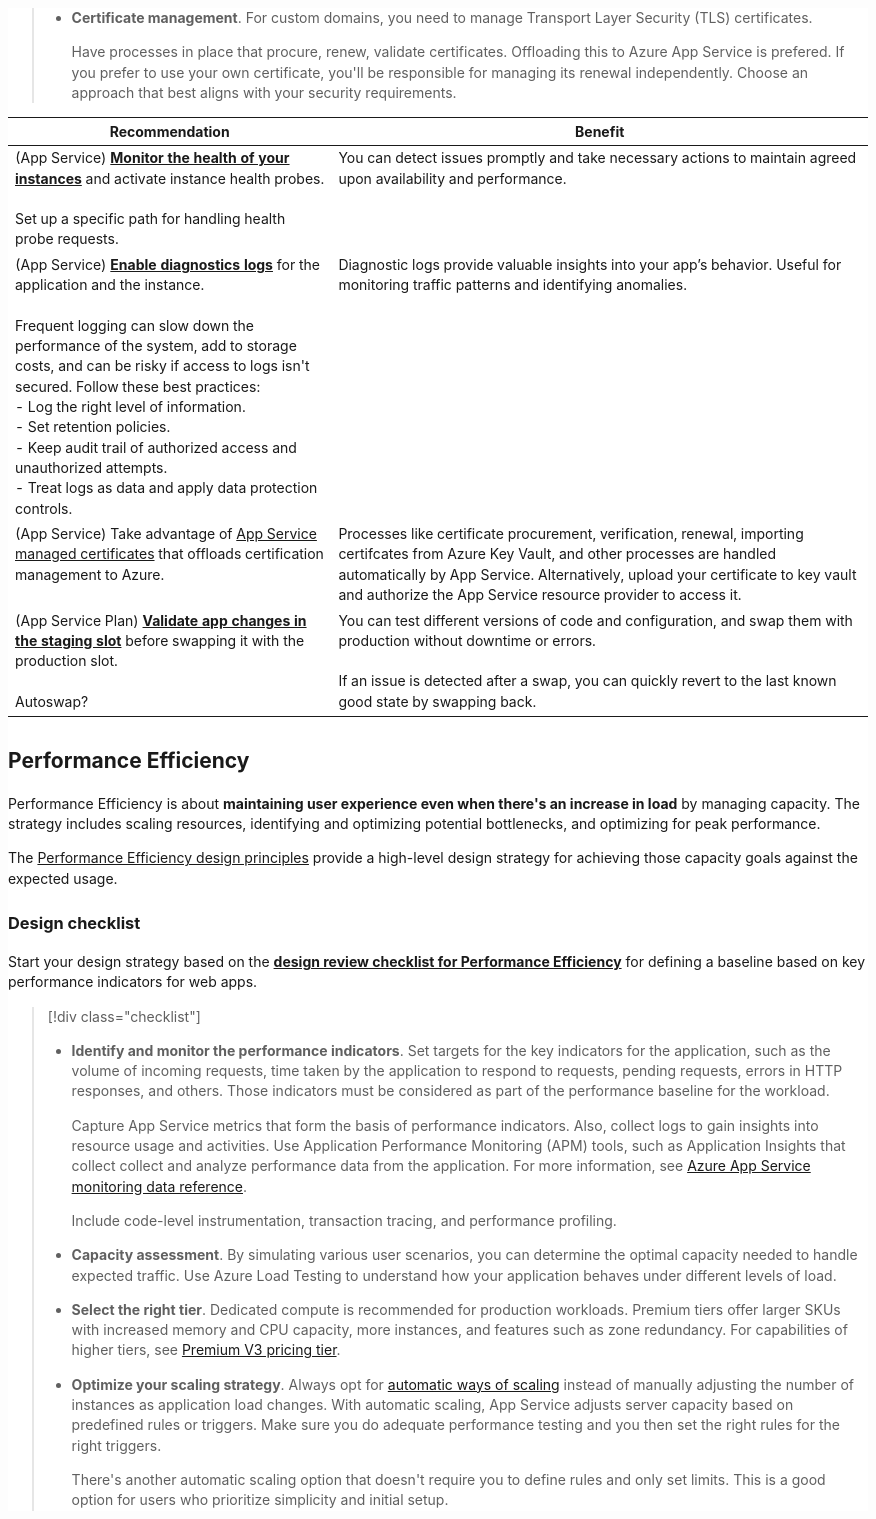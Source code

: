 > - **Certificate management**. For custom domains, you need to manage Transport Layer Security (TLS) certificates. 
> 
>   Have processes in place that procure, renew, validate certificates. Offloading this to Azure App Service is prefered. If you prefer to use your own certificate, you'll be responsible for managing its renewal independently. Choose an approach that best aligns with your security requirements.


|Recommendation|Benefit|
|------------------------------|-----------|
|(App Service) [**Monitor the health of your instances**](/azure/app-service/monitor-instances-health-check?tabs=dotnet) and activate instance health probes. <br><br>Set up a specific path for handling health probe requests. |You can detect issues promptly and take necessary actions to maintain agreed upon availability and performance.|
|(App Service) [**Enable diagnostics logs**](/azure/app-service/troubleshoot-diagnostic-logs) for the application and the instance. <br><br> Frequent logging can slow down the performance of the system, add to storage costs, and can be risky if access to logs isn't secured. Follow these best practices: <br> - Log the right level of information. <br>- Set retention policies. <br> - Keep audit trail of authorized access and unauthorized attempts. <br>- Treat logs as data and apply data protection controls. |Diagnostic logs provide valuable insights into your app’s behavior. Useful for monitoring traffic patterns and identifying anomalies.|
|(App Service) Take advantage of [App Service managed certificates](/azure/app-service/configure-ssl-certificate#create-a-free-managed-certificate) that offloads certification management to Azure. |Processes like certificate procurement, verification, renewal, importing certifcates from Azure Key Vault, and other processes are handled automatically by App Service. Alternatively, upload your certificate to key vault and authorize the App Service resource provider to access it. |
|(App Service Plan) [**Validate app changes in the staging slot**](/azure/app-service/deploy-staging-slots) before swapping it with the production slot. <br><br> Autoswap? |You can test different versions of code and configuration, and swap them with production without downtime or errors. <br><br> If an issue is detected after a swap, you can quickly revert to the last known good state by swapping back. |

## Performance Efficiency

Performance Efficiency is about **maintaining user experience even when there's an increase in load** by managing capacity. The strategy includes scaling resources, identifying and optimizing potential bottlenecks, and optimizing for peak performance.

The [Performance Efficiency design principles](../performance-efficiency/principles.md) provide a high-level design strategy for achieving those capacity goals against the expected usage.

### Design checklist

Start your design strategy based on the [**design review checklist for Performance Efficiency**](../performance-efficiency/checklist.md) for defining a baseline based on key performance indicators for web apps.

> [!div class="checklist"]
> - **Identify and monitor the performance indicators**. Set targets for the key indicators for the application, such as the volume of incoming requests, time taken by the application to respond to requests, pending requests, errors in HTTP responses, and others. Those indicators must be considered as part of the performance baseline for the workload. 
>
>   Capture App Service metrics that form the basis of performance indicators. Also, collect logs to gain insights into resource usage and activities. Use Application Performance Monitoring (APM) tools, such as Application Insights that collect collect and analyze performance data from the application. For more information, see [Azure App Service monitoring data reference](/azure/app-service/monitor-app-service-reference).
>
>   Include code-level instrumentation, transaction tracing, and performance profiling.
>
> - **Capacity assessment**. By simulating various user scenarios, you can determine the optimal capacity needed to handle expected traffic. Use Azure Load Testing to understand how your application behaves under different levels of load.
>
> - **Select the right tier**. Dedicated compute is recommended for production workloads. Premium tiers offer larger SKUs with increased memory and CPU capacity, more instances, and features such as zone redundancy. For capabilities of higher tiers, see [Premium V3 pricing tier](/azure/app-service/overview-hosting-plans#premium-v3-pricing-tier).
>
> - **Optimize your scaling strategy**. Always opt for [automatic ways of scaling](/azure/azure-monitor/autoscale/autoscale-overview) instead of manually adjusting the number of instances as application load changes. With automatic scaling, App Service adjusts server capacity based on predefined rules or triggers. Make sure you do adequate performance testing and you then set the right rules for the right triggers. 
> 
>   There's another automatic scaling option that doesn't require you to define rules and only set limits. This is a good option for users who prioritize simplicity and initial setup.
>
